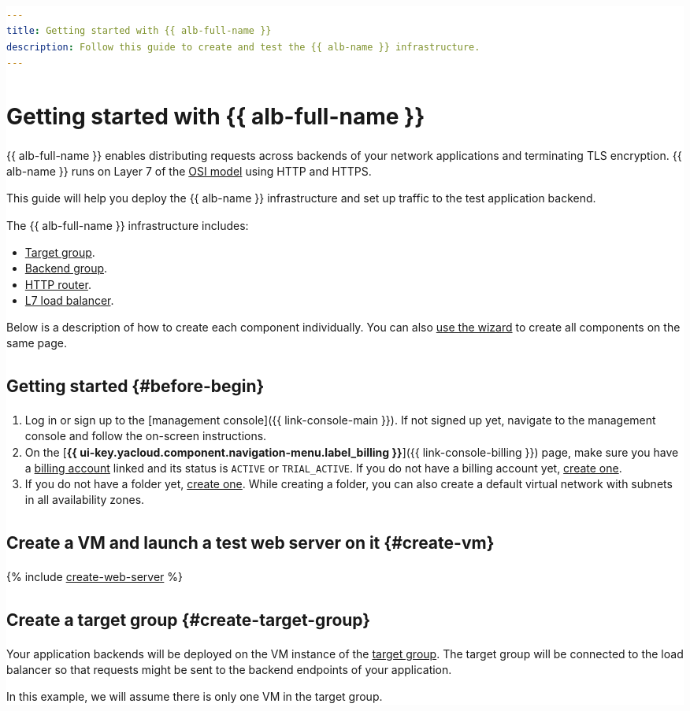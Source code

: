 ```yaml
---
title: Getting started with {{ alb-full-name }}
description: Follow this guide to create and test the {{ alb-name }} infrastructure.
---
```


# Getting started with {{ alb-full-name }}


{{ alb-full-name }} enables distributing requests across backends of your network applications and terminating TLS encryption. {{ alb-name }} runs on Layer 7 of the [OSI model](https://ru.wikipedia.org/wiki/OSI_model) using HTTP and HTTPS.

This guide will help you deploy the {{ alb-name }} infrastructure and set up traffic to the test application backend.

The {{ alb-full-name }} infrastructure includes:

* [Target group](concepts/target-group.md).
* [Backend group](concepts/backend-group.md).
* [HTTP router](concepts/http-router.md).
* [L7 load balancer](concepts/application-load-balancer.md).

Below is a description of how to create each component individually. You can also [use the wizard](quickstart-wizard.md) to create all components on the same page.

## Getting started {#before-begin}

1. Log in or sign up to the [management console]({{ link-console-main }}). If not signed up yet, navigate to the management console and follow the on-screen instructions.
1. On the [**{{ ui-key.yacloud.component.navigation-menu.label_billing }}**]({{ link-console-billing }}) page, make sure you have a [billing account](../billing/concepts/billing-account.md) linked and its status is `ACTIVE` or `TRIAL_ACTIVE`. If you do not have a billing account yet, [create one](../billing/quickstart/index.md#create_billing_account).
1. If you do not have a folder yet, [create one](../resource-manager/operations/folder/create.md). While creating a folder, you can also create a default virtual network with subnets in all availability zones.


## Create a VM and launch a test web server on it {#create-vm}

{% include [create-web-server](../_includes/application-load-balancer/create-web-server.md) %}

## Create a target group {#create-target-group}

Your application backends will be deployed on the VM instance of the [target group](concepts/target-group.md). The target group will be connected to the load balancer so that requests might be sent to the backend endpoints of your application.

In this example, we will assume there is only one VM in the target group.
